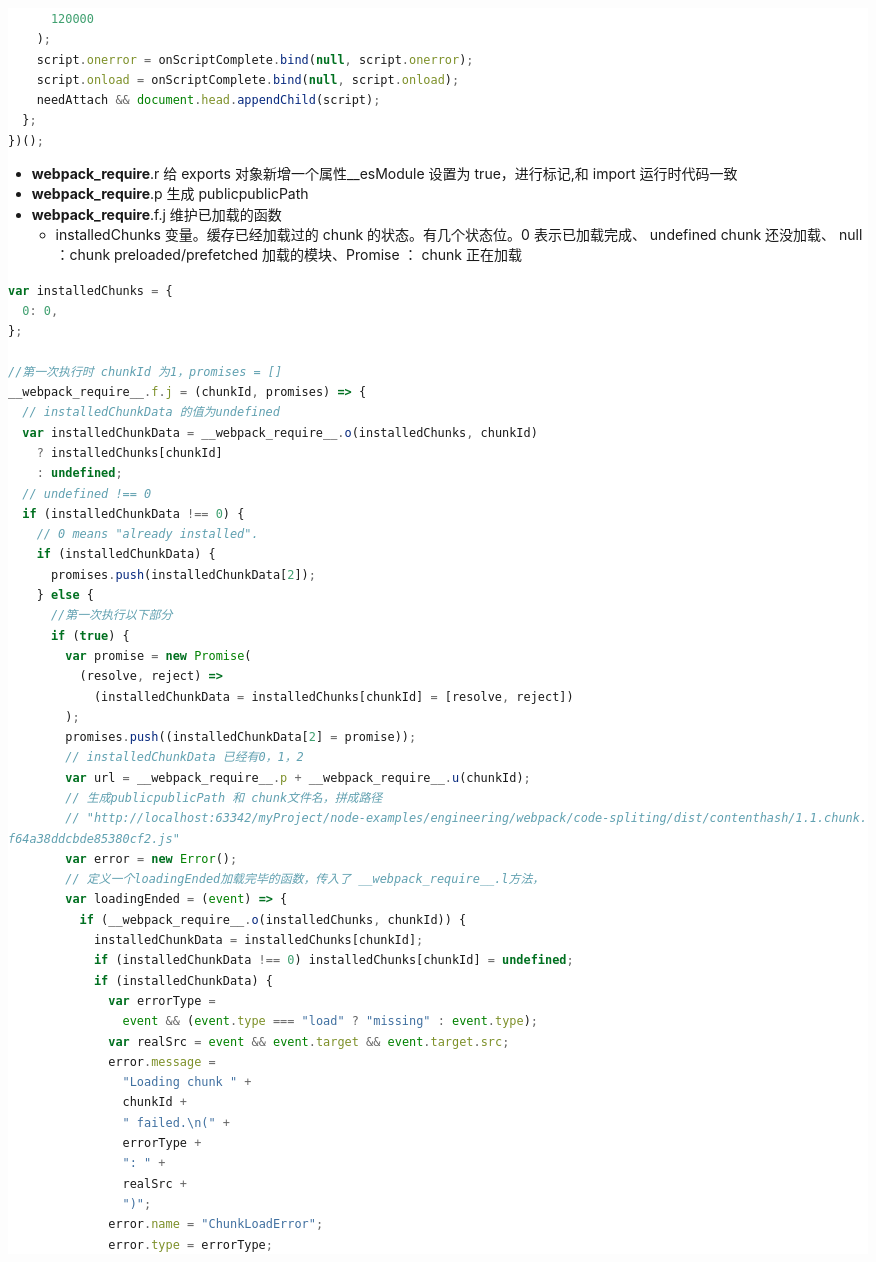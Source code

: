 ```javascript
      120000
    );
    script.onerror = onScriptComplete.bind(null, script.onerror);
    script.onload = onScriptComplete.bind(null, script.onload);
    needAttach && document.head.appendChild(script);
  };
})();
```

- **webpack_require**.r 给 exports 对象新增一个属性\_\_esModule 设置为 true，进行标记,和 import 运行时代码一致
- **webpack_require**.p 生成 publicpublicPath
- **webpack_require**.f.j 维护已加载的函数
  - installedChunks 变量。缓存已经加载过的 chunk 的状态。有几个状态位。0 表示已加载完成、 undefined chunk 还没加载、 null ：chunk preloaded/prefetched 加载的模块、Promise ： chunk 正在加载

```javascript
var installedChunks = {
  0: 0,
};

//第一次执行时 chunkId 为1，promises = []
__webpack_require__.f.j = (chunkId, promises) => {
  // installedChunkData 的值为undefined
  var installedChunkData = __webpack_require__.o(installedChunks, chunkId)
    ? installedChunks[chunkId]
    : undefined;
  // undefined !== 0
  if (installedChunkData !== 0) {
    // 0 means "already installed".
    if (installedChunkData) {
      promises.push(installedChunkData[2]);
    } else {
      //第一次执行以下部分
      if (true) {
        var promise = new Promise(
          (resolve, reject) =>
            (installedChunkData = installedChunks[chunkId] = [resolve, reject])
        );
        promises.push((installedChunkData[2] = promise));
        // installedChunkData 已经有0，1，2
        var url = __webpack_require__.p + __webpack_require__.u(chunkId);
        // 生成publicpublicPath 和 chunk文件名，拼成路径
        // "http://localhost:63342/myProject/node-examples/engineering/webpack/code-spliting/dist/contenthash/1.1.chunk.f64a38ddcbde85380cf2.js"
        var error = new Error();
        // 定义一个loadingEnded加载完毕的函数，传入了 __webpack_require__.l方法，
        var loadingEnded = (event) => {
          if (__webpack_require__.o(installedChunks, chunkId)) {
            installedChunkData = installedChunks[chunkId];
            if (installedChunkData !== 0) installedChunks[chunkId] = undefined;
            if (installedChunkData) {
              var errorType =
                event && (event.type === "load" ? "missing" : event.type);
              var realSrc = event && event.target && event.target.src;
              error.message =
                "Loading chunk " +
                chunkId +
                " failed.\n(" +
                errorType +
                ": " +
                realSrc +
                ")";
              error.name = "ChunkLoadError";
              error.type = errorType;
```